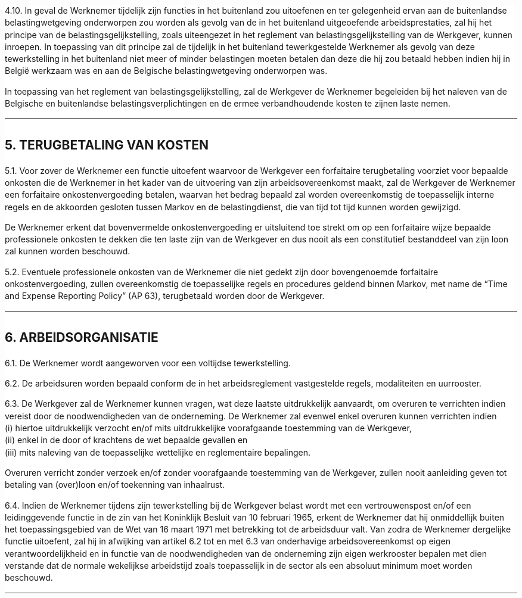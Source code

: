 4.10. In geval de Werknemer tijdelijk zijn functies in het buitenland zou uitoefenen en ter gelegenheid ervan aan de buitenlandse belastingwetgeving onderworpen zou worden als gevolg van de in het buitenland uitgeoefende arbeidsprestaties, zal hij het principe van de belastingsgelijkstelling, zoals uiteengezet in het reglement van belastingsgelijkstelling van de Werkgever, kunnen inroepen. In toepassing van dit principe zal de tijdelijk in het buitenland tewerkgestelde Werknemer als gevolg van deze tewerkstelling in het buitenland niet meer of minder belastingen moeten betalen dan deze die hij zou betaald hebben indien hij in België werkzaam was en aan de Belgische belastingwetgeving onderworpen was.

In toepassing van het reglement van belastingsgelijkstelling, zal de Werkgever de Werknemer begeleiden bij het naleven van de Belgische en buitenlandse belastingsverplichtingen en de ermee verbandhoudende kosten te zijnen laste nemen.

---

## 5. TERUGBETALING VAN KOSTEN

5.1. Voor zover de Werknemer een functie uitoefent waarvoor de Werkgever een forfaitaire terugbetaling voorziet voor bepaalde onkosten die de Werknemer in het kader van de uitvoering van zijn arbeidsovereenkomst maakt, zal de Werkgever de Werknemer een forfaitaire onkostenvergoeding betalen, waarvan het bedrag bepaald zal worden overeenkomstig de toepasselijk interne regels en de akkoorden gesloten tussen Markov en de belastingdienst, die van tijd tot tijd kunnen worden gewijzigd.

De Werknemer erkent dat bovenvermelde onkostenvergoeding er uitsluitend toe strekt om op een forfaitaire wijze bepaalde professionele onkosten te dekken die ten laste zijn van de Werkgever en dus nooit als een constitutief bestanddeel van zijn loon zal kunnen worden beschouwd.

5.2. Eventuele professionele onkosten van de Werknemer die niet gedekt zijn door bovengenoemde forfaitaire onkostenvergoeding, zullen overeenkomstig de toepasselijke regels en procedures geldend binnen Markov, met name de “Time and Expense Reporting Policy” (AP 63), terugbetaald worden door de Werkgever.

---

## 6. ARBEIDSORGANISATIE

6.1. De Werknemer wordt aangeworven voor een voltijdse tewerkstelling.

6.2. De arbeidsuren worden bepaald conform de in het arbeidsreglement vastgestelde regels, modaliteiten en uurrooster.

6.3. De Werkgever zal de Werknemer kunnen vragen, wat deze laatste uitdrukkelijk aanvaardt, om overuren te verrichten indien vereist door de noodwendigheden van de onderneming. De Werknemer zal evenwel enkel overuren kunnen verrichten indien  
(i) hiertoe uitdrukkelijk verzocht en/of mits uitdrukkelijke voorafgaande toestemming van de Werkgever,  
(ii) enkel in de door of krachtens de wet bepaalde gevallen en  
(iii) mits naleving van de toepasselijke wettelijke en reglementaire bepalingen.  

Overuren verricht zonder verzoek en/of zonder voorafgaande toestemming van de Werkgever, zullen nooit aanleiding geven tot betaling van (over)loon en/of toekenning van inhaalrust.

6.4. Indien de Werknemer tijdens zijn tewerkstelling bij de Werkgever belast wordt met een vertrouwenspost en/of een leidinggevende functie in de zin van het Koninklijk Besluit van 10 februari 1965, erkent de Werknemer dat hij onmiddellijk buiten het toepassingsgebied van de Wet van 16 maart 1971 met betrekking tot de arbeidsduur valt. Van zodra de Werknemer dergelijke functie uitoefent, zal hij in afwijking van artikel 6.2 tot en met 6.3 van onderhavige arbeidsovereenkomst op eigen verantwoordelijkheid en in functie van de noodwendigheden van de onderneming zijn eigen werkrooster bepalen met dien verstande dat de normale wekelijkse arbeidstijd zoals toepasselijk in de sector als een absoluut minimum moet worden beschouwd.

---